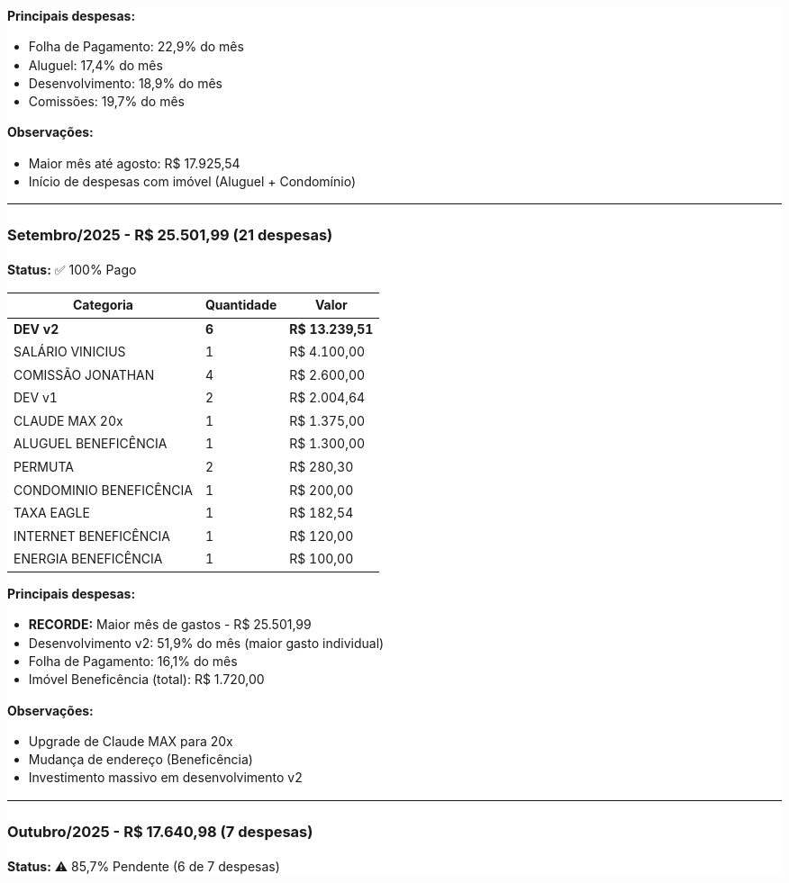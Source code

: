 **Principais despesas:**
- Folha de Pagamento: 22,9% do mês
- Aluguel: 17,4% do mês
- Desenvolvimento: 18,9% do mês
- Comissões: 19,7% do mês

**Observações:**
- Maior mês até agosto: R$ 17.925,54
- Início de despesas com imóvel (Aluguel + Condomínio)

---

### Setembro/2025 - R$ 25.501,99 (21 despesas)

**Status:** ✅ 100% Pago

| Categoria | Quantidade | Valor |
|-----------|-----------|-------|
| **DEV v2** | **6** | **R$ 13.239,51** |
| SALÁRIO VINICIUS | 1 | R$ 4.100,00 |
| COMISSÃO JONATHAN | 4 | R$ 2.600,00 |
| DEV v1 | 2 | R$ 2.004,64 |
| CLAUDE MAX 20x | 1 | R$ 1.375,00 |
| ALUGUEL BENEFICÊNCIA | 1 | R$ 1.300,00 |
| PERMUTA | 2 | R$ 280,30 |
| CONDOMINIO BENEFICÊNCIA | 1 | R$ 200,00 |
| TAXA EAGLE | 1 | R$ 182,54 |
| INTERNET BENEFICÊNCIA | 1 | R$ 120,00 |
| ENERGIA BENEFICÊNCIA | 1 | R$ 100,00 |

**Principais despesas:**
- **RECORDE:** Maior mês de gastos - R$ 25.501,99
- Desenvolvimento v2: 51,9% do mês (maior gasto individual)
- Folha de Pagamento: 16,1% do mês
- Imóvel Beneficência (total): R$ 1.720,00

**Observações:**
- Upgrade de Claude MAX para 20x
- Mudança de endereço (Beneficência)
- Investimento massivo em desenvolvimento v2

---

### Outubro/2025 - R$ 17.640,98 (7 despesas)

**Status:** ⚠️ 85,7% Pendente (6 de 7 despesas)
